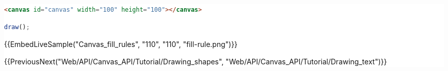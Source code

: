 ```html hidden
<canvas id="canvas" width="100" height="100"></canvas>
```

```js hidden
draw();
```

{{EmbedLiveSample("Canvas_fill_rules", "110", "110", "fill-rule.png")}}

{{PreviousNext("Web/API/Canvas_API/Tutorial/Drawing_shapes", "Web/API/Canvas_API/Tutorial/Drawing_text")}}
